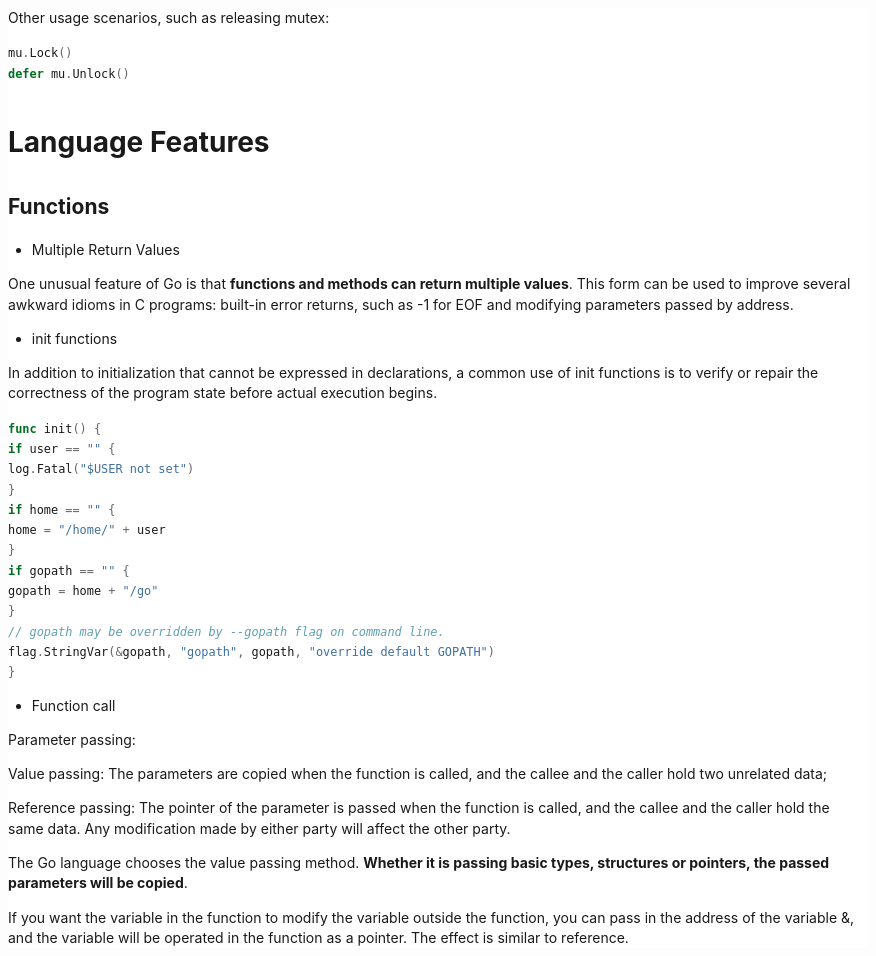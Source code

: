 Other usage scenarios, such as releasing mutex:

```go
mu.Lock()
defer mu.Unlock()
```

# Language Features

## Functions

* Multiple Return Values

One unusual feature of Go is that **functions and methods can return multiple values**. This form can be used to improve several awkward idioms in C programs: built-in error returns, such as -1 for EOF and modifying parameters passed by address.

* init functions

In addition to initialization that cannot be expressed in declarations, a common use of init functions is to verify or repair the correctness of the program state before actual execution begins.

```go
func init() {
if user == "" {
log.Fatal("$USER not set")
}
if home == "" {
home = "/home/" + user
}
if gopath == "" {
gopath = home + "/go"
}
// gopath may be overridden by --gopath flag on command line.
flag.StringVar(&gopath, "gopath", gopath, "override default GOPATH")
}
```

* Function call

Parameter passing:

Value passing: The parameters are copied when the function is called, and the callee and the caller hold two unrelated data;

Reference passing: The pointer of the parameter is passed when the function is called, and the callee and the caller hold the same data. Any modification made by either party will affect the other party.

The Go language chooses the value passing method. **Whether it is passing basic types, structures or pointers, the passed parameters will be copied**.

If you want the variable in the function to modify the variable outside the function, you can pass in the address of the variable &, and the variable will be operated in the function as a pointer. The effect is similar to reference.

